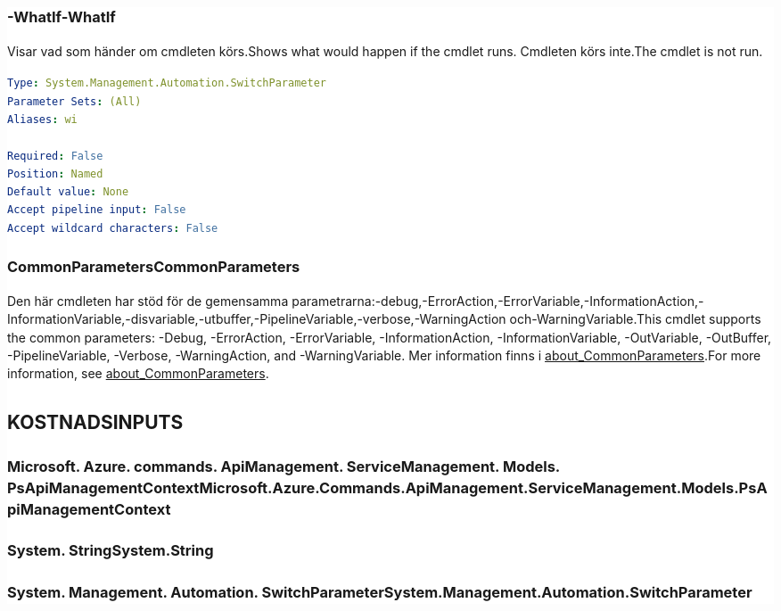### <span data-ttu-id="eaa02-134">-WhatIf</span><span class="sxs-lookup"><span data-stu-id="eaa02-134">-WhatIf</span></span>
<span data-ttu-id="eaa02-135">Visar vad som händer om cmdleten körs.</span><span class="sxs-lookup"><span data-stu-id="eaa02-135">Shows what would happen if the cmdlet runs.</span></span>
<span data-ttu-id="eaa02-136">Cmdleten körs inte.</span><span class="sxs-lookup"><span data-stu-id="eaa02-136">The cmdlet is not run.</span></span>

```yaml
Type: System.Management.Automation.SwitchParameter
Parameter Sets: (All)
Aliases: wi

Required: False
Position: Named
Default value: None
Accept pipeline input: False
Accept wildcard characters: False
```

### <span data-ttu-id="eaa02-137">CommonParameters</span><span class="sxs-lookup"><span data-stu-id="eaa02-137">CommonParameters</span></span>
<span data-ttu-id="eaa02-138">Den här cmdleten har stöd för de gemensamma parametrarna:-debug,-ErrorAction,-ErrorVariable,-InformationAction,-InformationVariable,-disvariable,-utbuffer,-PipelineVariable,-verbose,-WarningAction och-WarningVariable.</span><span class="sxs-lookup"><span data-stu-id="eaa02-138">This cmdlet supports the common parameters: -Debug, -ErrorAction, -ErrorVariable, -InformationAction, -InformationVariable, -OutVariable, -OutBuffer, -PipelineVariable, -Verbose, -WarningAction, and -WarningVariable.</span></span> <span data-ttu-id="eaa02-139">Mer information finns i [about_CommonParameters](http://go.microsoft.com/fwlink/?LinkID=113216).</span><span class="sxs-lookup"><span data-stu-id="eaa02-139">For more information, see [about_CommonParameters](http://go.microsoft.com/fwlink/?LinkID=113216).</span></span>

## <span data-ttu-id="eaa02-140">KOSTNADS</span><span class="sxs-lookup"><span data-stu-id="eaa02-140">INPUTS</span></span>

### <span data-ttu-id="eaa02-141">Microsoft. Azure. commands. ApiManagement. ServiceManagement. Models. PsApiManagementContext</span><span class="sxs-lookup"><span data-stu-id="eaa02-141">Microsoft.Azure.Commands.ApiManagement.ServiceManagement.Models.PsApiManagementContext</span></span>

### <span data-ttu-id="eaa02-142">System. String</span><span class="sxs-lookup"><span data-stu-id="eaa02-142">System.String</span></span>

### <span data-ttu-id="eaa02-143">System. Management. Automation. SwitchParameter</span><span class="sxs-lookup"><span data-stu-id="eaa02-143">System.Management.Automation.SwitchParameter</span></span>

